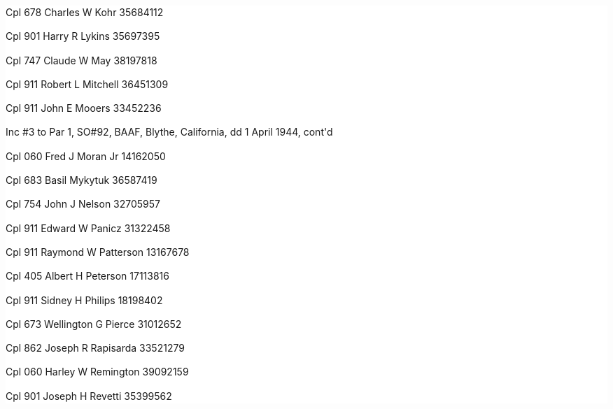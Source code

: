Cpl 678
Charles W Kohr
35684112

Cpl 901
Harry R Lykins
35697395

Cpl 747
Claude W
May
38197818

Cpl 911
Robert L Mitchell 36451309

Cpl 911
John E Mooers
33452236

  

Inc #3 to Par 1, SO#92, BAAF, Blythe, California, dd 1
April 1944, cont'd

Cpl 060
Fred J Moran Jr 14162050

Cpl 683
Basil Mykytuk
36587419

Cpl 754
John J Nelson
32705957

Cpl 911
Edward W Panicz 31322458

Cpl 911
Raymond W Patterson 13167678

Cpl 405
Albert H Peterson 17113816

Cpl 911
Sidney H Philips 18198402

Cpl 673
Wellington G Pierce 31012652

Cpl 862
Joseph R Rapisarda 33521279

Cpl 060
Harley W Remington 39092159

Cpl 901
Joseph H Revetti 35399562
